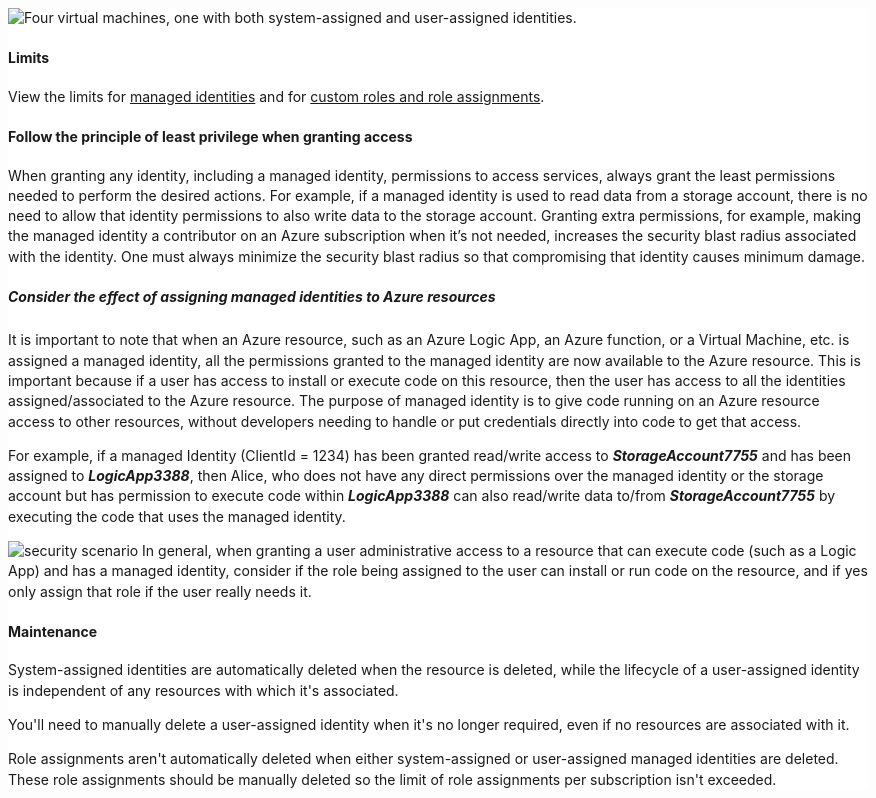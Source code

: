 
![Four virtual machines, one with both system-assigned and user-assigned identities.](https://learn.microsoft.com/en-us/azure/active-directory/managed-identities-azure-resources/media/managed-identity-best-practice-recommendations/system-and-user-assigned-identities.png)
#### Limits

View the limits for [managed identities](https://learn.microsoft.com/en-us/azure/azure-resource-manager/management/azure-subscription-service-limits#managed-identity-limits) and for [custom roles and role assignments](https://learn.microsoft.com/en-us/azure/azure-resource-manager/management/azure-subscription-service-limits#azure-rbac-limits).

#### Follow the principle of least privilege when granting access

When granting any identity, including a managed identity, permissions to access services, always grant the least permissions needed to perform the desired actions. For example, if a managed identity is used to read data from a storage account, there is no need to allow that identity permissions to also write data to the storage account. Granting extra permissions, for example, making the managed identity a contributor on an Azure subscription when it’s not needed, increases the security blast radius associated with the identity. One must always minimize the security blast radius so that compromising that identity causes minimum damage.

##### Consider the effect of assigning managed identities to Azure resources

It is important to note that when an Azure resource, such as an Azure Logic App, an Azure function, or a Virtual Machine, etc. is assigned a managed identity, all the permissions granted to the managed identity are now available to the Azure resource. This is important because if a user has access to install or execute code on this resource, then the user has access to all the identities assigned/associated to the Azure resource. The purpose of managed identity is to give code running on an Azure resource access to other resources, without developers needing to handle or put credentials directly into code to get that access.

For example, if a managed Identity (ClientId = 1234) has been granted read/write access to ***StorageAccount7755*** and has been assigned to ***LogicApp3388***, then Alice, who does not have any direct permissions over the managed identity or the storage account but has permission to execute code within ***LogicApp3388*** can also read/write data to/from ***StorageAccount7755*** by executing the code that uses the managed identity.

![security scenario](https://learn.microsoft.com/en-us/azure/active-directory/managed-identities-azure-resources/media/managed-identity-best-practice-recommendations/security-considerations.png)
In general, when granting a user administrative access to a resource that can execute code (such as a Logic App) and has a managed identity, consider if the role being assigned to the user can install or run code on the resource, and if yes only assign that role if the user really needs it.

#### Maintenance

System-assigned identities are automatically deleted when the resource is deleted, while the lifecycle of a user-assigned identity is independent of any resources with which it's associated.

You'll need to manually delete a user-assigned identity when it's no longer required, even if no resources are associated with it.

Role assignments aren't automatically deleted when either system-assigned or user-assigned managed identities are deleted. These role assignments should be manually deleted so the limit of role assignments per subscription isn't exceeded.
